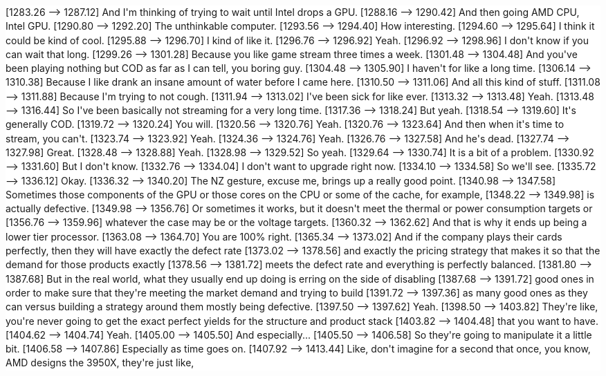 [1283.26 --> 1287.12]  And I'm thinking of trying to wait until Intel drops a GPU.
[1288.16 --> 1290.42]  And then going AMD CPU, Intel GPU.
[1290.80 --> 1292.20]  The unthinkable computer.
[1293.56 --> 1294.40]  How interesting.
[1294.60 --> 1295.64]  I think it could be kind of cool.
[1295.88 --> 1296.70]  I kind of like it.
[1296.76 --> 1296.92]  Yeah.
[1296.92 --> 1298.96]  I don't know if you can wait that long.
[1299.26 --> 1301.28]  Because you like game stream three times a week.
[1301.48 --> 1304.48]  And you've been playing nothing but COD as far as I can tell, you boring guy.
[1304.48 --> 1305.90]  I haven't for like a long time.
[1306.14 --> 1310.38]  Because I like drank an insane amount of water before I came here.
[1310.50 --> 1311.06]  And all this kind of stuff.
[1311.08 --> 1311.88]  Because I'm trying to not cough.
[1311.94 --> 1313.02]  I've been sick for like ever.
[1313.32 --> 1313.48]  Yeah.
[1313.48 --> 1316.44]  So I've been basically not streaming for a very long time.
[1317.36 --> 1318.24]  But yeah.
[1318.54 --> 1319.60]  It's generally COD.
[1319.72 --> 1320.24]  You will.
[1320.56 --> 1320.76]  Yeah.
[1320.76 --> 1323.64]  And then when it's time to stream, you can't.
[1323.74 --> 1323.92]  Yeah.
[1324.36 --> 1324.76]  Yeah.
[1326.76 --> 1327.58]  And he's dead.
[1327.74 --> 1327.98]  Great.
[1328.48 --> 1328.88]  Yeah.
[1328.98 --> 1329.52]  So yeah.
[1329.64 --> 1330.74]  It is a bit of a problem.
[1330.92 --> 1331.60]  But I don't know.
[1332.76 --> 1334.04]  I don't want to upgrade right now.
[1334.10 --> 1334.58]  So we'll see.
[1335.72 --> 1336.12]  Okay.
[1336.32 --> 1340.20]  The NZ gesture, excuse me, brings up a really good point.
[1340.98 --> 1347.58]  Sometimes those components of the GPU or those cores on the CPU or some of the cache, for example,
[1348.22 --> 1349.98]  is actually defective.
[1349.98 --> 1356.76]  Or sometimes it works, but it doesn't meet the thermal or power consumption targets or
[1356.76 --> 1359.96]  whatever the case may be or the voltage targets.
[1360.32 --> 1362.62]  And that is why it ends up being a lower tier processor.
[1363.08 --> 1364.70]  You are 100% right.
[1365.34 --> 1373.02]  And if the company plays their cards perfectly, then they will have exactly the defect rate
[1373.02 --> 1378.56]  and exactly the pricing strategy that makes it so that the demand for those products exactly
[1378.56 --> 1381.72]  meets the defect rate and everything is perfectly balanced.
[1381.80 --> 1387.68]  But in the real world, what they usually end up doing is erring on the side of disabling
[1387.68 --> 1391.72]  good ones in order to make sure that they're meeting the market demand and trying to build
[1391.72 --> 1397.36]  as many good ones as they can versus building a strategy around them mostly being defective.
[1397.50 --> 1397.62]  Yeah.
[1398.50 --> 1403.82]  They're like, you're never going to get the exact perfect yields for the structure and product stack
[1403.82 --> 1404.48]  that you want to have.
[1404.62 --> 1404.74]  Yeah.
[1405.00 --> 1405.50]  And especially...
[1405.50 --> 1406.58]  So they're going to manipulate it a little bit.
[1406.58 --> 1407.86]  Especially as time goes on.
[1407.92 --> 1413.44]  Like, don't imagine for a second that once, you know, AMD designs the 3950X, they're just like,
